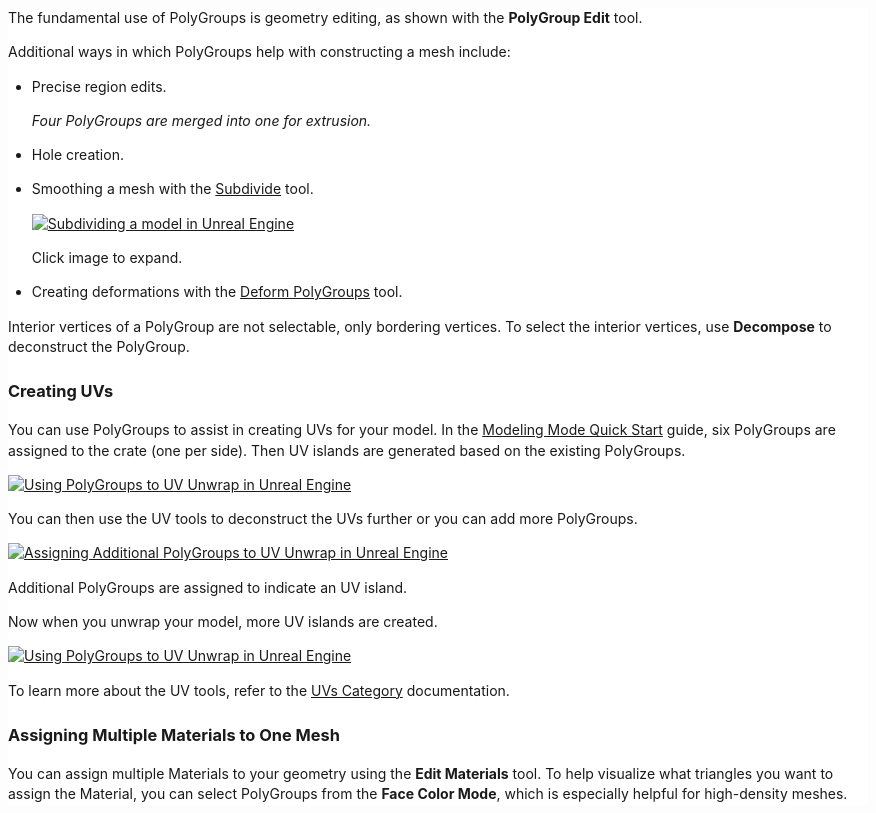 The fundamental use of PolyGroups is geometry editing, as shown with the **PolyGroup Edit** tool.

Additional ways in which PolyGroups help with constructing a mesh include:

-   Precise region edits.
    
    *Four PolyGroups are merged into one for extrusion.*
    
-   Hole creation.
    
-   Smoothing a mesh with the [Subdivide](https://dev.epicgames.com/documentation/en-us/unreal-engine/subdivide-tool-in-unreal-engine) tool.
    
    [![Subdividing a model in Unreal Engine](https://dev.epicgames.com/community/api/documentation/image/55082212-2125-4a1b-ac59-cf1b05b81b7f?resizing_type=fit)](https://dev.epicgames.com/community/api/documentation/image/55082212-2125-4a1b-ac59-cf1b05b81b7f?resizing_type=fit)
    
    Click image to expand.
    
-   Creating deformations with the [Deform PolyGroups](https://dev.epicgames.com/documentation/en-us/unreal-engine/deform-polygroups-tool-in-unreal-engine) tool.
    

Interior vertices of a PolyGroup are not selectable, only bordering vertices. To select the interior vertices, use **Decompose** to deconstruct the PolyGroup.

### Creating UVs

You can use PolyGroups to assist in creating UVs for your model. In the [Modeling Mode Quick Start](https://dev.epicgames.com/documentation/en-us/unreal-engine/modeling-mode-quick-start-in-unreal-engine) guide, six PolyGroups are assigned to the crate (one per side). Then UV islands are generated based on the existing PolyGroups.

[![Using PolyGroups to UV Unwrap in Unreal Engine](https://dev.epicgames.com/community/api/documentation/image/815e6f1c-04e3-4f8e-9dba-b62b237661cd?resizing_type=fit)](https://dev.epicgames.com/community/api/documentation/image/815e6f1c-04e3-4f8e-9dba-b62b237661cd?resizing_type=fit)

You can then use the UV tools to deconstruct the UVs further or you can add more PolyGroups.

[![Assigning Additional PolyGroups to UV Unwrap in Unreal Engine](https://dev.epicgames.com/community/api/documentation/image/c332cf1e-d2f1-426a-bbf3-8240e7c1b7a2?resizing_type=fit)](https://dev.epicgames.com/community/api/documentation/image/c332cf1e-d2f1-426a-bbf3-8240e7c1b7a2?resizing_type=fit)

Additional PolyGroups are assigned to indicate an UV island.

Now when you unwrap your model, more UV islands are created.

[![Using PolyGroups to UV Unwrap in Unreal Engine](https://dev.epicgames.com/community/api/documentation/image/c2bec0fc-07a5-47c2-995d-bf466780aaea?resizing_type=fit)](https://dev.epicgames.com/community/api/documentation/image/c2bec0fc-07a5-47c2-995d-bf466780aaea?resizing_type=fit)

To learn more about the UV tools, refer to the [UVs Category](working-with-content/modeling-and-geometry-scripting/modeling-tools/uvs-category) documentation.

### Assigning Multiple Materials to One Mesh

You can assign multiple Materials to your geometry using the **Edit Materials** tool. To help visualize what triangles you want to assign the Material, you can select PolyGroups from the **Face Color Mode**, which is especially helpful for high-density meshes.
